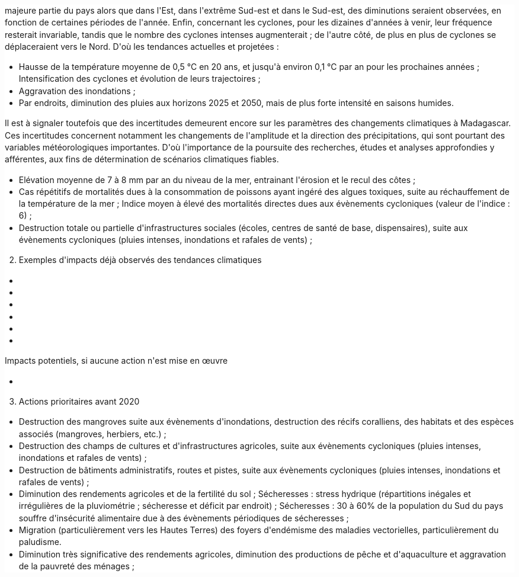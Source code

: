 majeure partie du pays alors que dans l'Est, dans l'extrême Sud-est et dans le Sud-est, des 
diminutions seraient observées, en fonction de certaines périodes de l'année. Enfin, concernant 
les cyclones, pour les dizaines d'années à venir, leur fréquence resterait invariable, tandis que le 
nombre des cyclones intenses augmenterait ; de l'autre côté, de plus en plus de cyclones se 
déplaceraient vers le Nord. 
D'où les tendances actuelles et projetées : 
*  Hausse de la température moyenne de 0,5 °C en 20 ans, et jusqu'à environ 0,1 °C par an pour les 
prochaines années ; 
Intensification des cyclones et évolution de leurs trajectoires ; 
*  Aggravation des inondations ; 
*  Par endroits, diminution des pluies aux horizons 2025 et 2050, mais de plus forte intensité en 
saisons humides. 
 
Il est à signaler toutefois que des incertitudes demeurent encore sur les paramètres des 
changements  climatiques  à  Madagascar.  Ces 
incertitudes  concernent  notamment 
les 
changements de l'amplitude et la direction des précipitations, qui sont pourtant des variables 
météorologiques importantes. D'où l'importance de la poursuite des recherches, études et 
analyses approfondies y afférentes, aux fins de détermination de scénarios climatiques fiables. 
*  Elévation moyenne de 7 à 8 mm par an du niveau de la mer, entrainant l'érosion et le recul des 
côtes ; 
*  Cas répétitifs de mortalités dues à la consommation de poissons ayant ingéré des algues toxiques, 
suite au réchauffement de la température de la mer ; 
Indice moyen à élevé des mortalités directes dues aux évènements cycloniques (valeur de 
l'indice : 6) ; 
*  Destruction totale ou partielle d'infrastructures sociales (écoles, centres de santé de base, 
dispensaires), suite aux évènements cycloniques (pluies intenses, inondations et rafales de 
vents) ; 
 
 

2.  Exemples d'impacts déjà observés des tendances climatiques 

* 

* 
 

* 

* 

* 

* 

Impacts potentiels, si aucune action n'est mise en œuvre 

* 
3.  Actions prioritaires avant 2020 

*  Destruction des mangroves suite aux évènements d'inondations, destruction des récifs coralliens, 
des habitats et des espèces associés (mangroves, herbiers, etc.) ; 
*  Destruction des champs de cultures et d'infrastructures agricoles, suite aux évènements 
cycloniques (pluies intenses, inondations et rafales de vents) ; 
*  Destruction de bâtiments administratifs, routes et pistes, suite aux évènements cycloniques 
(pluies intenses, inondations et rafales de vents) ; 
*  Diminution des rendements agricoles et de la fertilité du sol ; 
Sécheresses : stress hydrique (répartitions inégales et irrégulières de la pluviométrie ; sécheresse 
et déficit par endroit) ; 
Sécheresses : 30 à 60% de la population du Sud du pays souffre d'insécurité alimentaire due à des 
évènements périodiques de sécheresses ; 
*  Migration (particulièrement vers les Hautes Terres) des foyers d'endémisme des maladies 
vectorielles, particulièrement du paludisme. 
*  Diminution très significative des rendements agricoles, diminution des productions de pêche et 
d'aquaculture et aggravation de la pauvreté des ménages ; 
